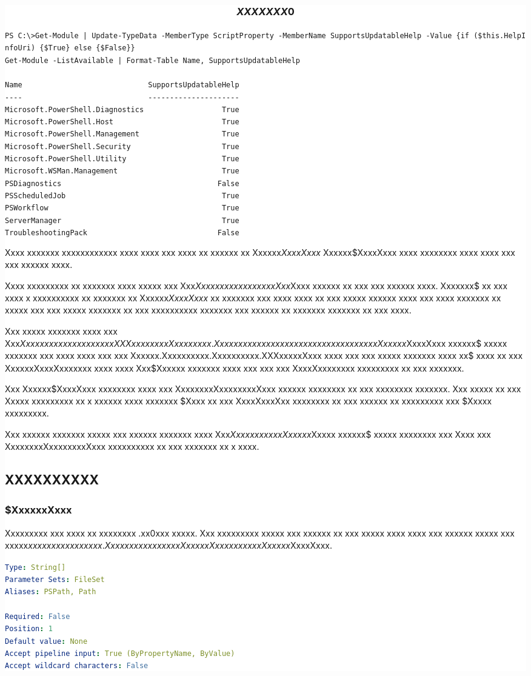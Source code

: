 ### $$$$$$$$$$$$$$$$$$$$$$$$$$ XXXXXXX 0 $$$$$$$$$$$$$$$$$$$$$$$$$$
```
PS C:\>Get-Module | Update-TypeData -MemberType ScriptProperty -MemberName SupportsUpdatableHelp -Value {if ($this.HelpInfoUri) {$True} else {$False}}
Get-Module -ListAvailable | Format-Table Name, SupportsUpdatableHelp

Name                             SupportsUpdatableHelp
----                             ---------------------
Microsoft.PowerShell.Diagnostics                  True
Microsoft.PowerShell.Host                         True
Microsoft.PowerShell.Management                   True
Microsoft.PowerShell.Security                     True
Microsoft.PowerShell.Utility                      True
Microsoft.WSMan.Management                        True
PSDiagnostics                                    False
PSScheduledJob                                    True
PSWorkflow                                        True
ServerManager                                     True
TroubleshootingPack                              False
```

Xxxx xxxxxxx xxxxxxxxxxxx xxxx xxxx xxx xxxx xx xxxxxx xx Xxxxxx$XxxxXxxx$ Xxxxxx$XxxxXxxx xxxx xxxxxxxx xxxx xxxx xxx xxx xxxxxx xxxx.

Xxxx xxxxxxxxx xx xxxxxxx xxxx xxxxx xxx Xxx$Xxxxxx xxxxxx xx xxx Xxx$Xxxx xxxxxx xx xxx xxx xxxxxx xxxx.
Xxxxxxx$ xx xxx xxxx x xxxxxxxxxx xx xxxxxxx xx Xxxxxx$XxxxXxxx$ xx xxxxxxx xxx xxxx xxxx xx xxx xxxxx xxxxxx xxxx xxx xxxx xxxxxxx xx xxxxx xxx xxx xxxxx xxxxxxx xx xxx xxxxxxxxxx xxxxxxx xxx xxxxxx xx xxxxxxx xxxxxxx xx xxx xxxx.

Xxx xxxxx xxxxxxx xxxx xxx Xxx$Xxxxxx xxxxxx xx xxx xxx XXXxxxxxxxxXxx xxxxxx.
Xxx xxxxxxx xxxxx xxx xxxxxx xxxxxx xx xxx Xxxxxx$XxxxXxxx xxxxxx$ xxxxx xxxxxxx xxx xxxx xxxx xxx xxx Xxxxxx.Xxxxxxxxxx.Xxxxxxxxxx.XXXxxxxxXxxx xxxx xxx xxx xxxxx xxxxxxx xxxx xx$ xxxx xx xxx XxxxxxXxxxXxxxxxxx xxxx xxxx Xxx$Xxxxxx xxxxxxx xxxx xxx xxx xxx XxxxXxxxxxxxx xxxxxxxxx xx xxx xxxxxxx.

Xxx Xxxxxx$XxxxXxxx xxxxxxxx xxxx xxx XxxxxxxxXxxxxxxxxXxxx xxxxxx xxxxxxxx xx xxx xxxxxxxx xxxxxxx.
Xxx xxxxx xx xxx Xxxxx xxxxxxxxx xx x xxxxxx xxxx xxxxxxx $Xxxx xx xxx XxxxXxxxXxx xxxxxxxx xx xxx xxxxxx xx xxxxxxxxx xxx $Xxxxx xxxxxxxxx.

Xxx xxxxxx xxxxxxx xxxxx xxx xxxxxx xxxxxxx xxxx Xxx$Xxxxxx xx xxx Xxxxxx$Xxxxx xxxxxx$ xxxxx xxxxxxxx xxx Xxxx xxx XxxxxxxxXxxxxxxxxXxxx xxxxxxxxxx xx xxx xxxxxxx xx x xxxx.

## XXXXXXXXXX

### $XxxxxxXxxx
Xxxxxxxxx xxx xxxx xx xxxxxxxx .xx0xxx xxxxx.
Xxx xxxxxxxxx xxxxx xxx xxxxxx xx xxx xxxxx xxxx xxxx xxx xxxxxx xxxxx xxx xxxxx$xx xxxxx xxx xxxxxx.
Xxx xxx xxxx xxxx xx XxxxxxXxxx xxxxx xx Xxxxxx$XxxxXxxx.

```yaml
Type: String[]
Parameter Sets: FileSet
Aliases: PSPath, Path

Required: False
Position: 1
Default value: None
Accept pipeline input: True (ByPropertyName, ByValue)
Accept wildcard characters: False
```
